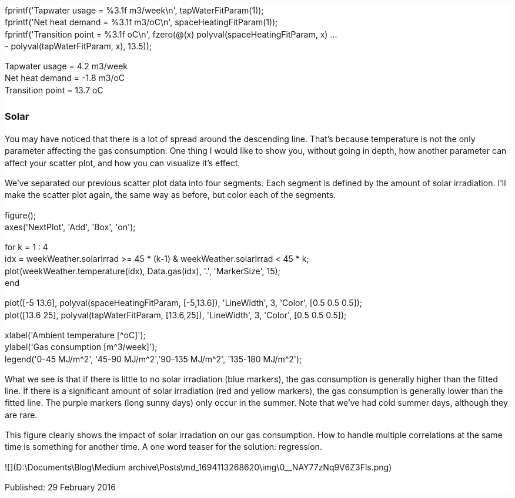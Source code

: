 fprintf('Tapwater usage   = %3.1f m3/week\\n', tapWaterFitParam(1));  
fprintf('Net heat demand  = %3.1f m3/oC\\n', spaceHeatingFitParam(1));  
fprintf('Transition point = %3.1f oC\\n',  fzero(@(x) polyval(spaceHeatingFitParam, x) ...  
                                                    - polyval(tapWaterFitParam, x), 13.5));

Tapwater usage   = 4.2 m3/week  
Net heat demand  = -1.8 m3/oC  
Transition point = 13.7 oC

### Solar

You may have noticed that there is a lot of spread around the descending line. That’s because temperature is not the only parameter affecting the gas consumption. One thing I would like to show you, without going in depth, how another parameter can affect your scatter plot, and how you can visualize it’s effect.

We’ve separated our previous scatter plot data into four segments. Each segment is defined by the amount of solar irradiation. I’ll make the scatter plot again, the same way as before, but color each of the segments.

figure();  
axes('NextPlot', 'Add', 'Box', 'on');

for k = 1 : 4  
    idx = weekWeather.solarIrrad >= 45 \* (k-1) & weekWeather.solarIrrad < 45 \* k;  
    plot(weekWeather.temperature(idx), Data.gas(idx), '.', 'MarkerSize', 15);  
end

plot(\[-5 13.6\], polyval(spaceHeatingFitParam, \[-5,13.6\]), 'LineWidth', 3, 'Color', \[0.5 0.5 0.5\]);  
plot(\[13.6 25\], polyval(tapWaterFitParam, \[13.6,25\]), 'LineWidth', 3, 'Color', \[0.5 0.5 0.5\]);

xlabel('Ambient temperature \[^oC\]');  
ylabel('Gas consumption \[m^3/week\]');  
legend('0-45 MJ/m^2', '45-90 MJ/m^2','90-135 MJ/m^2', '135-180 MJ/m^2');

What we see is that if there is little to no solar irradiation (blue markers), the gas consumption is generally higher than the fitted line. If there is a significant amount of solar irradiation (red and yellow markers), the gas consumption is generally lower than the fitted line. The purple markers (long sunny days) only occur in the summer. Note that we’ve had cold summer days, although they are rare.

This figure clearly shows the impact of solar irradation on our gas consumption. How to handle multiple correlations at the same time is something for another time. A one word teaser for the solution: regression.

![](D:\Documents\Blog\Medium archive\Posts\md_1694113268620\img\0__NAY77zNq9V6Z3Fls.png)

Published: 29 February 2016